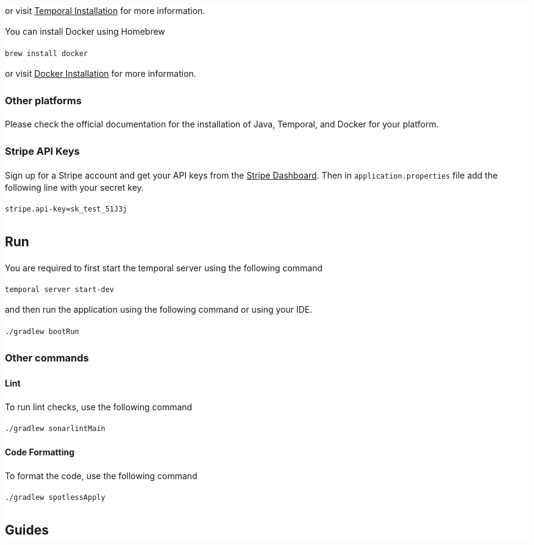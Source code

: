or visit [Temporal Installation](https://docs.temporal.io/cli#install) for more information.

You can install Docker using Homebrew

```sh
brew install docker
```

or visit [Docker Installation](https://docs.docker.com/get-docker/) for more information.

### Other platforms

Please check the official documentation for the installation of Java, Temporal, and Docker for your platform.

### Stripe API Keys

Sign up for a Stripe account and get your API keys from the [Stripe Dashboard](https://dashboard.stripe.com/apikeys).
Then in `application.properties` file add the following line with your secret key.

```properties
stripe.api-key=sk_test_51J3j
```

## Run

You are required to first start the temporal server using the following command

```sh
temporal server start-dev
```

and then run the application using the following command or using your IDE.

```sh
./gradlew bootRun
```

### Other commands

#### Lint
To run lint checks, use the following command

```sh
./gradlew sonarlintMain
```

#### Code Formatting
To format the code, use the following command

```sh
./gradlew spotlessApply
```

## Guides
